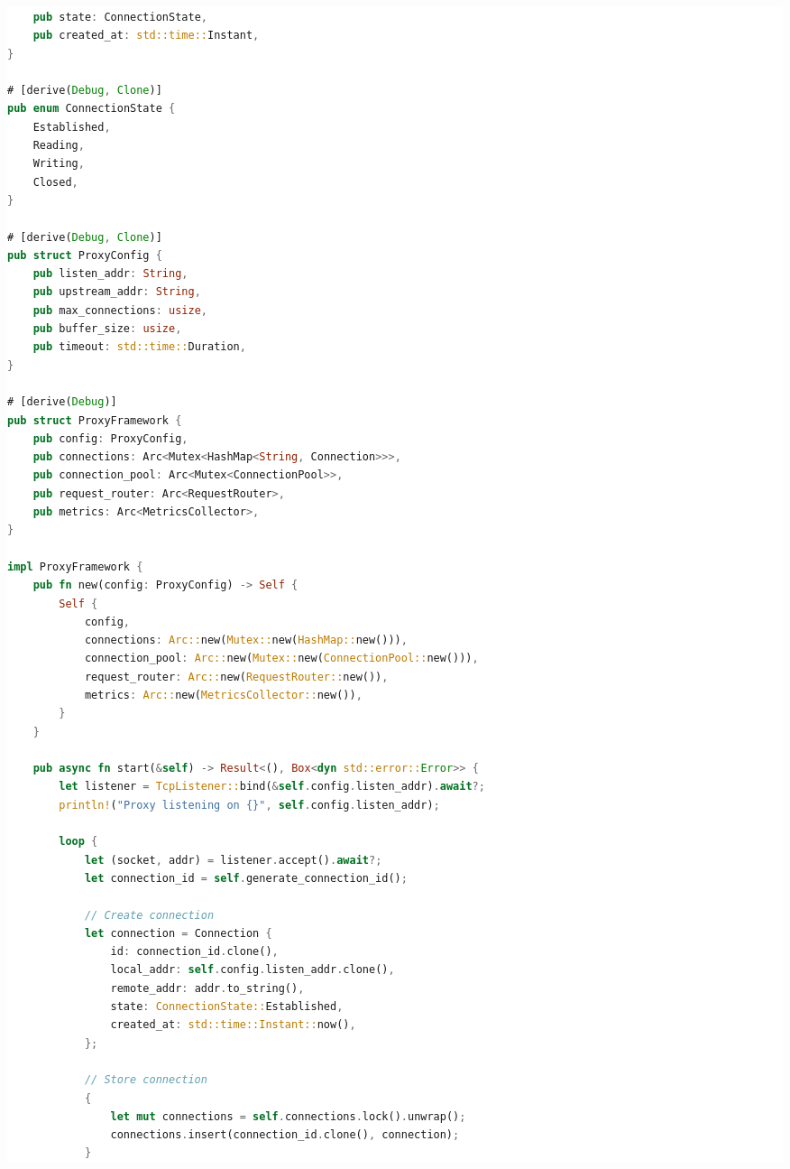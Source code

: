 ```rust
    pub state: ConnectionState,
    pub created_at: std::time::Instant,
}

# [derive(Debug, Clone)]
pub enum ConnectionState {
    Established,
    Reading,
    Writing,
    Closed,
}

# [derive(Debug, Clone)]
pub struct ProxyConfig {
    pub listen_addr: String,
    pub upstream_addr: String,
    pub max_connections: usize,
    pub buffer_size: usize,
    pub timeout: std::time::Duration,
}

# [derive(Debug)]
pub struct ProxyFramework {
    pub config: ProxyConfig,
    pub connections: Arc<Mutex<HashMap<String, Connection>>>,
    pub connection_pool: Arc<Mutex<ConnectionPool>>,
    pub request_router: Arc<RequestRouter>,
    pub metrics: Arc<MetricsCollector>,
}

impl ProxyFramework {
    pub fn new(config: ProxyConfig) -> Self {
        Self {
            config,
            connections: Arc::new(Mutex::new(HashMap::new())),
            connection_pool: Arc::new(Mutex::new(ConnectionPool::new())),
            request_router: Arc::new(RequestRouter::new()),
            metrics: Arc::new(MetricsCollector::new()),
        }
    }

    pub async fn start(&self) -> Result<(), Box<dyn std::error::Error>> {
        let listener = TcpListener::bind(&self.config.listen_addr).await?;
        println!("Proxy listening on {}", self.config.listen_addr);

        loop {
            let (socket, addr) = listener.accept().await?;
            let connection_id = self.generate_connection_id();

            // Create connection
            let connection = Connection {
                id: connection_id.clone(),
                local_addr: self.config.listen_addr.clone(),
                remote_addr: addr.to_string(),
                state: ConnectionState::Established,
                created_at: std::time::Instant::now(),
            };

            // Store connection
            {
                let mut connections = self.connections.lock().unwrap();
                connections.insert(connection_id.clone(), connection);
            }
```